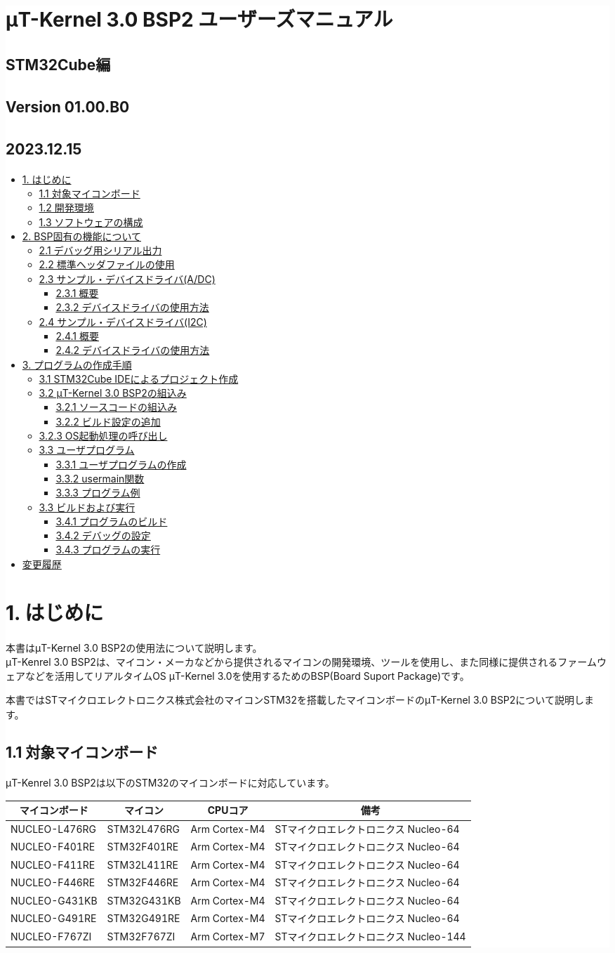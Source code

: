 # μT-Kernel 3.0 BSP2 ユーザーズマニュアル  
## STM32Cube編  
## Version 01.00.B0 
## 2023.12.15  

- [1. はじめに](#1-はじめに)
  - [1.1 対象マイコンボード](#11-対象マイコンボード)
  - [1.2 開発環境](#12-開発環境)
  - [1.3 ソフトウェアの構成](#13-ソフトウェアの構成)
- [2. BSP固有の機能について](#2-bsp固有の機能について)
  - [2.1 デバッグ用シリアル出力](#21-デバッグ用シリアル出力)
  - [2.2 標準ヘッダファイルの使用](#22-標準ヘッダファイルの使用)
  - [2.3 サンプル・デバイスドライバ(A/DC)](#23-サンプルデバイスドライバadc)
    - [2.3.1 概要](#231-概要)
    - [2.3.2 デバイスドライバの使用方法](#232-デバイスドライバの使用方法)
  - [2.4 サンプル・デバイスドライバ(I2C)](#24-サンプルデバイスドライバi2c)
    - [2.4.1 概要](#241-概要)
    - [2.4.2 デバイスドライバの使用方法](#242-デバイスドライバの使用方法)
- [3. プログラムの作成手順](#3-プログラムの作成手順)
  - [3.1 STM32Cube IDEによるプロジェクト作成](#31-stm32cube-ideによるプロジェクト作成)
  - [3.2 μT-Kernel 3.0 BSP2の組込み](#32-μt-kernel-30-bsp2の組込み)
    - [3.2.1 ソースコードの組込み](#321-ソースコードの組込み)
    - [3.2.2 ビルド設定の追加](#322-ビルド設定の追加)
  - [3.2.3 OS起動処理の呼び出し](#323-os起動処理の呼び出し)
  - [3.3 ユーザプログラム](#33-ユーザプログラム)
    - [3.3.1 ユーザプログラムの作成](#331-ユーザプログラムの作成)
    - [3.3.2 usermain関数](#332-usermain関数)
    - [3.3.3 プログラム例](#333-プログラム例)
  - [3.3 ビルドおよび実行](#33-ビルドおよび実行)
    - [3.4.1 プログラムのビルド](#341-プログラムのビルド)
    - [3.4.2 デバッグの設定](#342-デバッグの設定)
    - [3.4.3 プログラムの実行](#343-プログラムの実行)
- [変更履歴](#変更履歴)

# 1. はじめに
本書はμT-Kernel 3.0 BSP2の使用法について説明します。  
μT-Kenrel 3.0 BSP2は、マイコン・メーカなどから提供されるマイコンの開発環境、ツールを使用し、また同様に提供されるファームウェアなどを活用してリアルタイムOS μT-Kernel 3.0を使用するためのBSP(Board Suport Package)です。  

本書ではSTマイクロエレクトロニクス株式会社のマイコンSTM32を搭載したマイコンボードのμT-Kernel 3.0 BSP2について説明します。

## 1.1 対象マイコンボード
μT-Kenrel 3.0 BSP2は以下のSTM32のマイコンボードに対応しています。

| マイコンボード       | マイコン        | CPUコア         | 備考         |
| ------------- | ----------- | ------------- | ---------- |
| NUCLEO-L476RG | STM32L476RG | Arm Cortex-M4 | STマイクロエレクトロニクス Nucleo-64  |
| NUCLEO-F401RE | STM32F401RE | Arm Cortex-M4 | STマイクロエレクトロニクス Nucleo-64  |
| NUCLEO-F411RE | STM32L411RE | Arm Cortex-M4 | STマイクロエレクトロニクス Nucleo-64  |
| NUCLEO-F446RE | STM32F446RE | Arm Cortex-M4 | STマイクロエレクトロニクス Nucleo-64  |
| NUCLEO-G431KB | STM32G431KB | Arm Cortex-M4 | STマイクロエレクトロニクス Nucleo-64  |
| NUCLEO-G491RE | STM32G491RE | Arm Cortex-M4 | STマイクロエレクトロニクス Nucleo-64  |
| NUCLEO-F767ZI | STM32F767ZI | Arm Cortex-M7 | STマイクロエレクトロニクス Nucleo-144 |